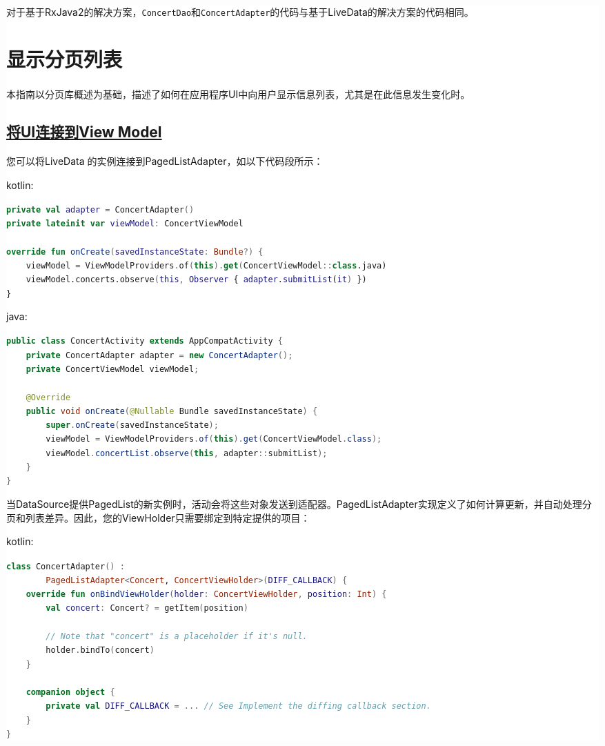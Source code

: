 对于基于RxJava2的解决方案，`ConcertDao`和`ConcertAdapter`的代码与基于LiveData的解决方案的代码相同。

# 显示分页列表

本指南以分页库概述为基础，描述了如何在应用程序UI中向用户显示信息列表，尤其是在此信息发生变化时。

## [将UI连接到View Model](https://developer.android.google.cn/topic/libraries/architecture/paging/ui#connect-ui-viewmodel)

您可以将LiveData <PagedList>的实例连接到PagedListAdapter，如以下代码段所示：

kotlin:

``` kotlin
private val adapter = ConcertAdapter()
private lateinit var viewModel: ConcertViewModel

override fun onCreate(savedInstanceState: Bundle?) {
    viewModel = ViewModelProviders.of(this).get(ConcertViewModel::class.java)
    viewModel.concerts.observe(this, Observer { adapter.submitList(it) })
}
```

java:

```java
public class ConcertActivity extends AppCompatActivity {
    private ConcertAdapter adapter = new ConcertAdapter();
    private ConcertViewModel viewModel;

    @Override
    public void onCreate(@Nullable Bundle savedInstanceState) {
        super.onCreate(savedInstanceState);
        viewModel = ViewModelProviders.of(this).get(ConcertViewModel.class);
        viewModel.concertList.observe(this, adapter::submitList);
    }
}
```

当DataSource提供PagedList的新实例时，活动会将这些对象发送到适配器。PagedListAdapter实现定义了如何计算更新，并自动处理分页和列表差异。因此，您的ViewHolder只需要绑定到特定提供的项目：

kotlin:

```kotlin
class ConcertAdapter() :
        PagedListAdapter<Concert, ConcertViewHolder>(DIFF_CALLBACK) {
    override fun onBindViewHolder(holder: ConcertViewHolder, position: Int) {
        val concert: Concert? = getItem(position)

        // Note that "concert" is a placeholder if it's null.
        holder.bindTo(concert)
    }

    companion object {
        private val DIFF_CALLBACK = ... // See Implement the diffing callback section.
    }
}
```
